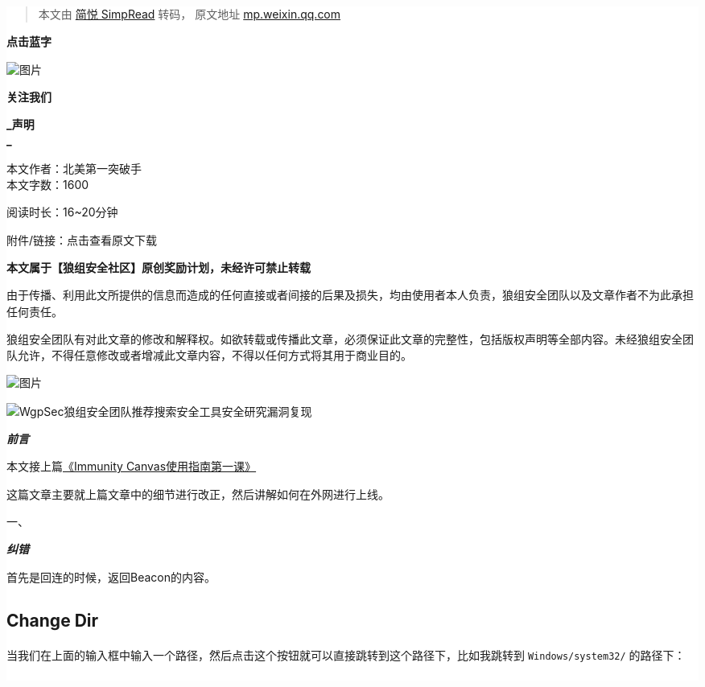 > 本文由 [简悦 SimpRead](http://ksria.com/simpread/) 转码， 原文地址 [mp.weixin.qq.com](https://mp.weixin.qq.com/s/yBfmjAyRqAG4IErfKmx47w)

**点击蓝字**

![图片](https://mmbiz.qpic.cn/mmbiz_gif/4LicHRMXdTzCN26evrT4RsqTLtXuGbdV9oQBNHYEQk7MPDOkic6ARSZ7bt0ysicTvWBjg4MbSDfb28fn5PaiaqUSng/640?wx_fmt=gif&tp=webp&wxfrom=5&wx_lazy=1)

**关注我们**

  

  

**_声明  
_**

本文作者：北美第一突破手  
本文字数：1600

阅读时长：16~20分钟

附件/链接：点击查看原文下载

**本文属于【狼组安全社区】原创奖励计划，未经许可禁止转载**

  

由于传播、利用此文所提供的信息而造成的任何直接或者间接的后果及损失，均由使用者本人负责，狼组安全团队以及文章作者不为此承担任何责任。

狼组安全团队有对此文章的修改和解释权。如欲转载或传播此文章，必须保证此文章的完整性，包括版权声明等全部内容。未经狼组安全团队允许，不得任意修改或者增减此文章内容，不得以任何方式将其用于商业目的。

![图片](https://mmbiz.qpic.cn/mmbiz_png/4LicHRMXdTzCRdEUkWjnADMBeY9cRyYo7UwyjdSU8dcm3AzduFQpjTX8Cta5xQVGAdjdaNiae0yof2agC45uR2pg/640?wx_fmt=png&tp=webp&wxfrom=5&wx_lazy=1&wx_co=1)

  

  

![](http://mmbiz.qpic.cn/mmbiz_png/4LicHRMXdTzDjy8pCtpvJKBibCLXQDm14MbdlTqXYESXADHkVpL6f81Z4TVFOGQMjBjgxPpUcYnzahRhibQUdcKzQ/0?wx_fmt=png)WgpSec狼组安全团队推荐搜索安全工具安全研究漏洞复现

  

  

  

**_前言_**

  

本文接上篇[《Immunity Canvas使用指南第一课》](http://mp.weixin.qq.com/s?__biz=MzIyMjkzMzY4Ng==&mid=2247487473&idx=1&sn=6984b62304a2c5d1fb7f3aae57c490aa&chksm=e824a828df53213e743aad0cfe92fe38bfe62b3197bb447f15e671e7d932c7062a38c51df426&scene=21#wechat_redirect)

这篇文章主要就上篇文章中的细节进行改正，然后讲解如何在外网进行上线。

  

一、

**_纠错_**

首先是回连的时候，返回Beacon的内容。

**Change Dir**
--------------

当我们在上面的输入框中输入一个路径，然后点击这个按钮就可以直接跳转到这个路径下，比如我跳转到 `Windows/system32/` 的路径下：  
![图片](data:image/gif;base64,iVBORw0KGgoAAAANSUhEUgAAAAEAAAABCAYAAAAfFcSJAAAADUlEQVQImWNgYGBgAAAABQABh6FO1AAAAABJRU5ErkJggg==)
